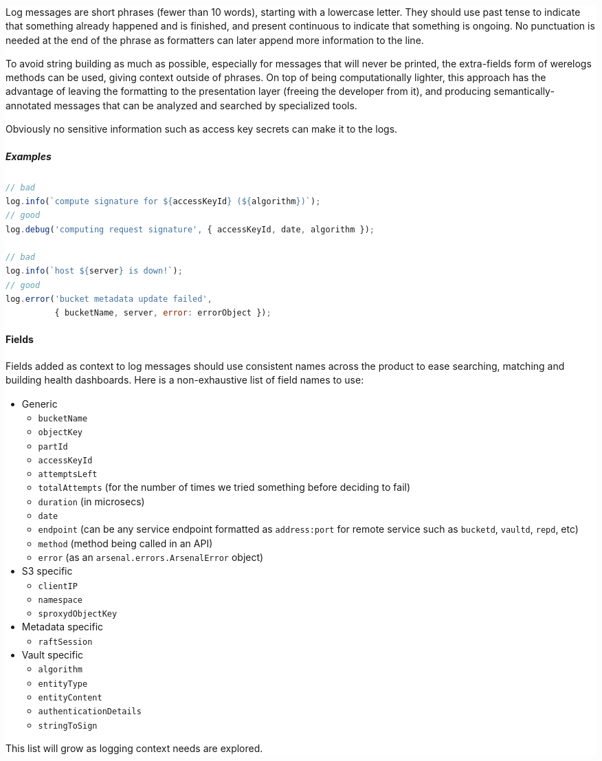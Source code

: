 Log messages are short phrases (fewer than 10 words), starting with a lowercase
letter. They should use past tense to indicate that something already happened
and is finished, and present continuous to indicate that something is ongoing.
No punctuation is needed at the end of the phrase as formatters can later append
more information to the line.

To avoid string building as much as possible, especially for messages that will
never be printed, the extra-fields form of werelogs methods can be used, giving
context outside of phrases. On top of being computationally lighter, this
approach has the advantage of leaving the formatting to the presentation layer
(freeing the developer from it), and producing semantically-annotated messages
that can be analyzed and searched by specialized tools.

Obviously no sensitive information such as access key secrets can make it to
the logs.

##### Examples

```js
// bad
log.info(`compute signature for ${accessKeyId} (${algorithm})`);
// good
log.debug('computing request signature', { accessKeyId, date, algorithm });

// bad
log.info(`host ${server} is down!`);
// good
log.error('bucket metadata update failed',
          { bucketName, server, error: errorObject });
```

#### Fields

Fields added as context to log messages should use consistent names across the
product to ease searching, matching and building health dashboards. Here is a
non-exhaustive list of field names to use:

* Generic
  * `bucketName`
  * `objectKey`
  * `partId`
  * `accessKeyId`
  * `attemptsLeft`
  * `totalAttempts` (for the number of times we tried something before deciding
    to fail)
  * `duration` (in microsecs)
  * `date`
  * `endpoint` (can be any service endpoint formatted as `address:port` for
    remote service such as `bucketd`, `vaultd`, `repd`, etc)
  * `method` (method being called in an API)
  * `error` (as an `arsenal.errors.ArsenalError` object)
* S3 specific
  * `clientIP`
  * `namespace`
  * `sproxydObjectKey`
* Metadata specific
  * `raftSession`
* Vault specific
  * `algorithm`
  * `entityType`
  * `entityContent`
  * `authenticationDetails`
  * `stringToSign`

This list will grow as logging context needs are explored.
